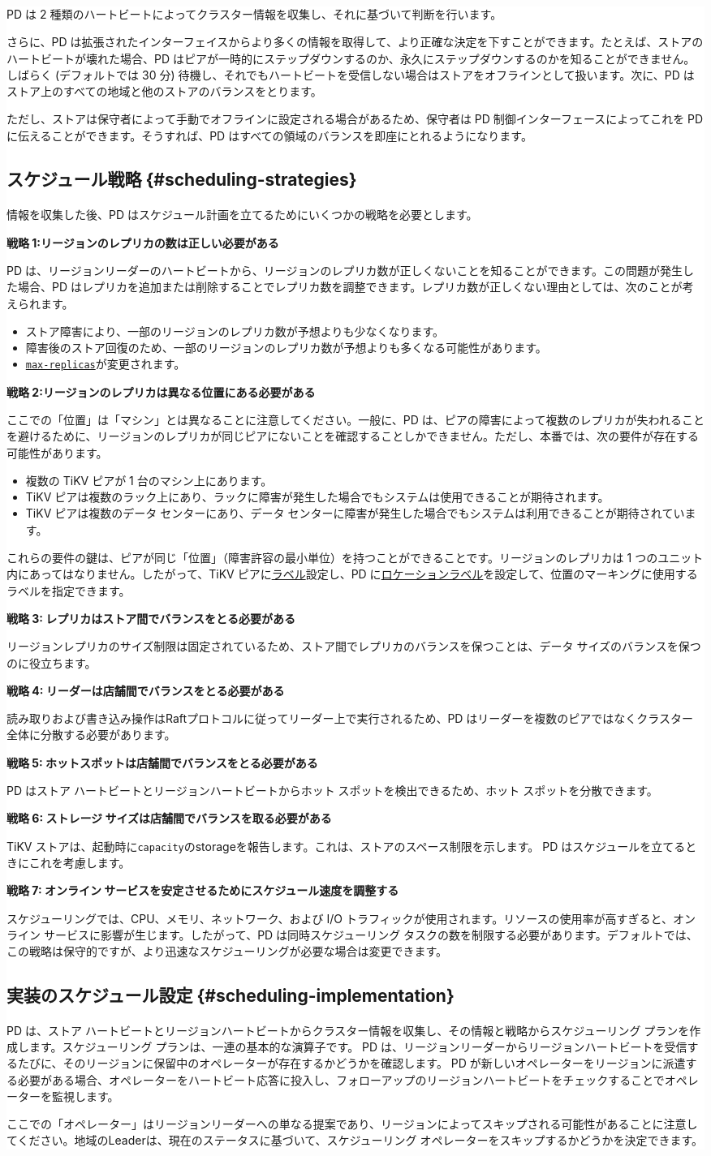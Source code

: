 PD は 2 種類のハートビートによってクラスター情報を収集し、それに基づいて判断を行います。

さらに、PD は拡張されたインターフェイスからより多くの情報を取得して、より正確な決定を下すことができます。たとえば、ストアのハートビートが壊れた場合、PD はピアが一時的にステップダウンするのか、永久にステップダウンするのかを知ることができません。しばらく (デフォルトでは 30 分) 待機し、それでもハートビートを受信しない場合はストアをオフラインとして扱います。次に、PD はストア上のすべての地域と他のストアのバランスをとります。

ただし、ストアは保守者によって手動でオフラインに設定される場合があるため、保守者は PD 制御インターフェースによってこれを PD に伝えることができます。そうすれば、PD はすべての領域のバランスを即座にとれるようになります。

## スケジュール戦略 {#scheduling-strategies}

情報を収集した後、PD はスケジュール計画を立てるためにいくつかの戦略を必要とします。

**戦略 1:リージョンのレプリカの数は正しい必要がある**

PD は、リージョンリーダーのハートビートから、リージョンのレプリカ数が正しくないことを知ることができます。この問題が発生した場合、PD はレプリカを追加または削除することでレプリカ数を調整できます。レプリカ数が正しくない理由としては、次のことが考えられます。

-   ストア障害により、一部のリージョンのレプリカ数が予想よりも少なくなります。
-   障害後のストア回復のため、一部のリージョンのレプリカ数が予想よりも多くなる可能性があります。
-   [`max-replicas`](https://github.com/pingcap/pd/blob/v4.0.0-beta/conf/config.toml#L95)が変更されます。

**戦略 2:リージョンのレプリカは異なる位置にある必要がある**

ここでの「位置」は「マシン」とは異なることに注意してください。一般に、PD は、ピアの障害によって複数のレプリカが失われることを避けるために、リージョンのレプリカが同じピアにないことを確認することしかできません。ただし、本番では、次の要件が存在する可能性があります。

-   複数の TiKV ピアが 1 台のマシン上にあります。
-   TiKV ピアは複数のラック上にあり、ラックに障害が発生した場合でもシステムは使用できることが期待されます。
-   TiKV ピアは複数のデータ センターにあり、データ センターに障害が発生した場合でもシステムは利用できることが期待されています。

これらの要件の鍵は、ピアが同じ「位置」（障害許容の最小単位）を持つことができることです。リージョンのレプリカは 1 つのユニット内にあってはなりません。したがって、TiKV ピアに[ラベル](https://github.com/tikv/tikv/blob/v4.0.0-beta/etc/config-template.toml#L140)設定し、PD に[ロケーションラベル](https://github.com/pingcap/pd/blob/v4.0.0-beta/conf/config.toml#L100)を設定して、位置のマーキングに使用するラベルを指定できます。

**戦略 3: レプリカはストア間でバランスをとる必要がある**

リージョンレプリカのサイズ制限は固定されているため、ストア間でレプリカのバランスを保つことは、データ サイズのバランスを保つのに役立ちます。

**戦略 4: リーダーは店舗間でバランスをとる必要がある**

読み取りおよび書き込み操作はRaftプロトコルに従ってリーダー上で実行されるため、PD はリーダーを複数のピアではなくクラスター全体に分散する必要があります。

**戦略 5: ホットスポットは店舗間でバランスをとる必要がある**

PD はストア ハートビートとリージョンハートビートからホット スポットを検出できるため、ホット スポットを分散できます。

**戦略 6: ストレージ サイズは店舗間でバランスを取る必要がある**

TiKV ストアは、起動時に`capacity`のstorageを報告します。これは、ストアのスペース制限を示します。 PD はスケジュールを立てるときにこれを考慮します。

**戦略 7: オンライン サービスを安定させるためにスケジュール速度を調整する**

スケジューリングでは、CPU、メモリ、ネットワーク、および I/O トラフィックが使用されます。リソースの使用率が高すぎると、オンライン サービスに影響が生じます。したがって、PD は同時スケジューリング タスクの数を制限する必要があります。デフォルトでは、この戦略は保守的ですが、より迅速なスケジューリングが必要な場合は変更できます。

## 実装のスケジュール設定 {#scheduling-implementation}

PD は、ストア ハートビートとリージョンハートビートからクラスター情報を収集し、その情報と戦略からスケジューリング プランを作成します。スケジューリング プランは、一連の基本的な演算子です。 PD は、リージョンリーダーからリージョンハートビートを受信するたびに、そのリージョンに保留中のオペレーターが存在するかどうかを確認します。 PD が新しいオペレーターをリージョンに派遣する必要がある場合、オペレーターをハートビート応答に投入し、フォローアップのリージョンハートビートをチェックすることでオペレーターを監視します。

ここでの「オペレーター」はリージョンリーダーへの単なる提案であり、リージョンによってスキップされる可能性があることに注意してください。地域のLeaderは、現在のステータスに基づいて、スケジューリング オペレーターをスキップするかどうかを決定できます。
